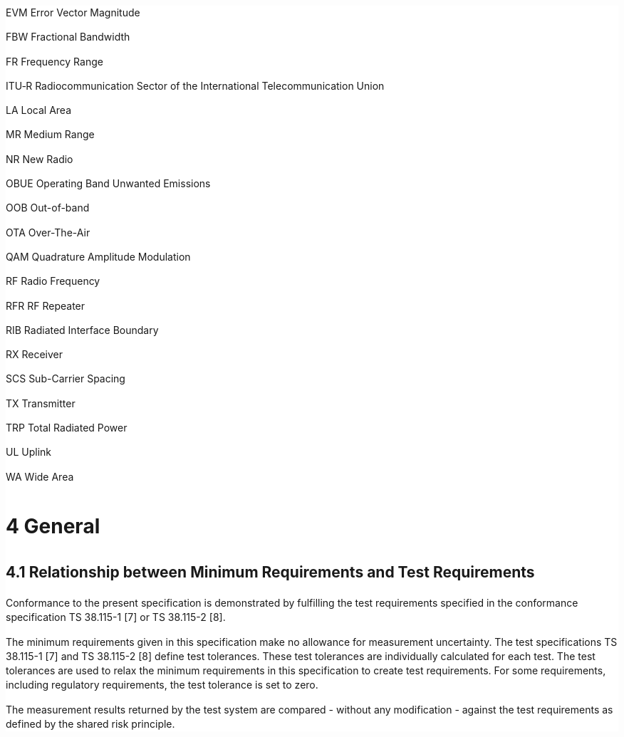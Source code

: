 EVM Error Vector Magnitude

FBW Fractional Bandwidth

FR Frequency Range

ITU‑R Radiocommunication Sector of the International Telecommunication
Union

LA Local Area

MR Medium Range

NR New Radio

OBUE Operating Band Unwanted Emissions

OOB Out-of-band

OTA Over-The-Air

QAM Quadrature Amplitude Modulation

RF Radio Frequency

RFR RF Repeater

RIB Radiated Interface Boundary

RX Receiver

SCS Sub-Carrier Spacing

TX Transmitter

TRP Total Radiated Power

UL Uplink

WA Wide Area

4 General
=========

4.1 Relationship between Minimum Requirements and Test Requirements
-------------------------------------------------------------------

Conformance to the present specification is demonstrated by fulfilling
the test requirements specified in the conformance specification TS
38.115-1 \[7\] or TS 38.115-2 \[8\].

The minimum requirements given in this specification make no allowance
for measurement uncertainty. The test specifications TS 38.115-1 \[7\]
and TS 38.115-2 \[8\] define test tolerances. These test tolerances are
individually calculated for each test. The test tolerances are used to
relax the minimum requirements in this specification to create test
requirements. For some requirements, including regulatory requirements,
the test tolerance is set to zero.

The measurement results returned by the test system are compared -
without any modification - against the test requirements as defined by
the shared risk principle.
